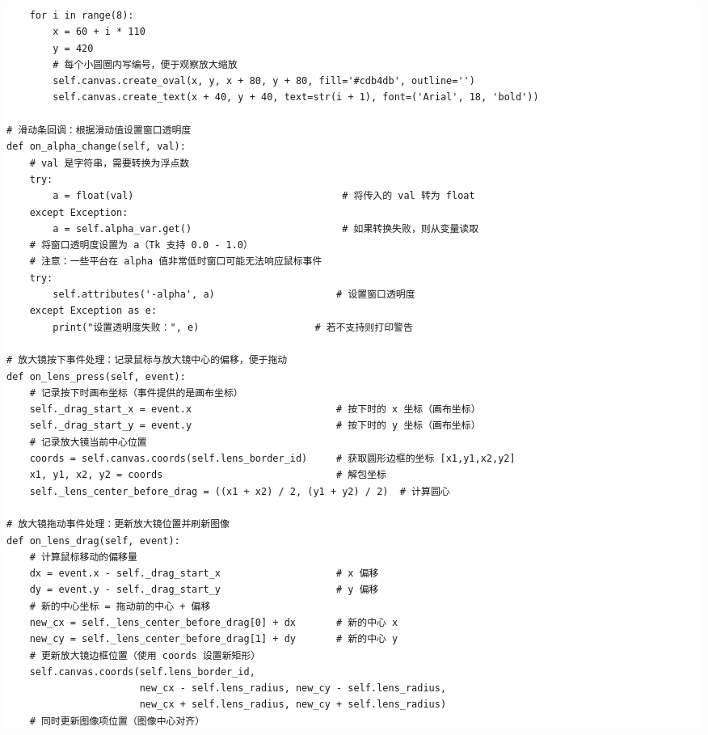         for i in range(8):
            x = 60 + i * 110
            y = 420
            # 每个小圆圈内写编号，便于观察放大缩放
            self.canvas.create_oval(x, y, x + 80, y + 80, fill='#cdb4db', outline='')
            self.canvas.create_text(x + 40, y + 40, text=str(i + 1), font=('Arial', 18, 'bold'))

    # 滑动条回调：根据滑动值设置窗口透明度
    def on_alpha_change(self, val):
        # val 是字符串，需要转换为浮点数
        try:
            a = float(val)                                    # 将传入的 val 转为 float
        except Exception:
            a = self.alpha_var.get()                          # 如果转换失败，则从变量读取
        # 将窗口透明度设置为 a（Tk 支持 0.0 - 1.0）
        # 注意：一些平台在 alpha 值非常低时窗口可能无法响应鼠标事件
        try:
            self.attributes('-alpha', a)                     # 设置窗口透明度
        except Exception as e:
            print("设置透明度失败：", e)                    # 若不支持则打印警告

    # 放大镜按下事件处理：记录鼠标与放大镜中心的偏移，便于拖动
    def on_lens_press(self, event):
        # 记录按下时画布坐标（事件提供的是画布坐标）
        self._drag_start_x = event.x                         # 按下时的 x 坐标（画布坐标）
        self._drag_start_y = event.y                         # 按下时的 y 坐标（画布坐标）
        # 记录放大镜当前中心位置
        coords = self.canvas.coords(self.lens_border_id)     # 获取圆形边框的坐标 [x1,y1,x2,y2]
        x1, y1, x2, y2 = coords                              # 解包坐标
        self._lens_center_before_drag = ((x1 + x2) / 2, (y1 + y2) / 2)  # 计算圆心

    # 放大镜拖动事件处理：更新放大镜位置并刷新图像
    def on_lens_drag(self, event):
        # 计算鼠标移动的偏移量
        dx = event.x - self._drag_start_x                    # x 偏移
        dy = event.y - self._drag_start_y                    # y 偏移
        # 新的中心坐标 = 拖动前的中心 + 偏移
        new_cx = self._lens_center_before_drag[0] + dx       # 新的中心 x
        new_cy = self._lens_center_before_drag[1] + dy       # 新的中心 y
        # 更新放大镜边框位置（使用 coords 设置新矩形）
        self.canvas.coords(self.lens_border_id,
                           new_cx - self.lens_radius, new_cy - self.lens_radius,
                           new_cx + self.lens_radius, new_cy + self.lens_radius)
        # 同时更新图像项位置（图像中心对齐）
